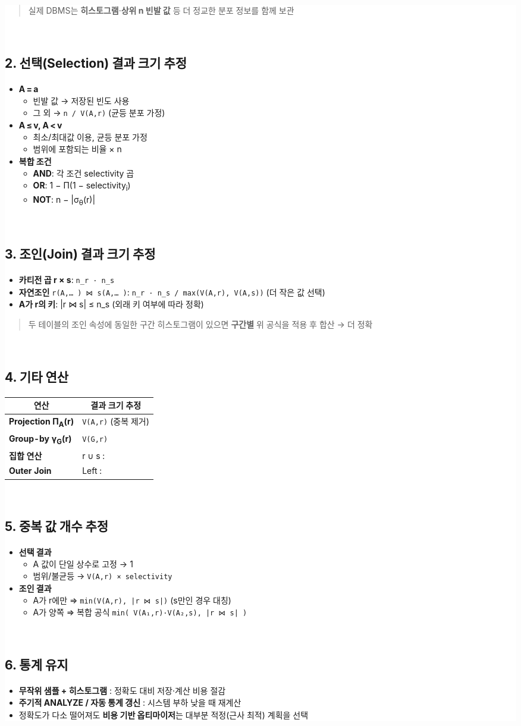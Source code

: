 > 실제 DBMS는 **히스토그램**·**상위 n 빈발 값** 등 더 정교한 분포 정보를 함께 보관

<br>

## 2. 선택(Selection) 결과 크기 추정
- **A = a**  
  - 빈발 값 → 저장된 빈도 사용  
  - 그 외 → `n / V(A,r)` (균등 분포 가정)
- **A ≤ v,  A < v**  
  - 최소/최대값 이용, 균등 분포 가정  
  - 범위에 포함되는 비율 × n
- **복합 조건**  
  - **AND**: 각 조건 selectivity 곱  
  - **OR**: 1 − Π(1 − selectivity<sub>i</sub>)  
  - **NOT**: n − |σ<sub>θ</sub>(r)|

<br>

## 3. 조인(Join) 결과 크기 추정

- **카티전 곱 r × s**: `n_r · n_s`
- **자연조인** `r(A,… ) ⋈ s(A,… )`: `n_r · n_s / max(V(A,r), V(A,s))` (더 작은 값 선택)
- **A가 r의 키**: |r ⋈ s| ≤ n_s (외래 키 여부에 따라 정확)

> 두 테이블의 조인 속성에 동일한 구간 히스토그램이 있으면 **구간별** 위 공식을 적용 후 합산 → 더 정확

<br>

## 4. 기타 연산
| 연산 | 결과 크기 추정 |
| --- | --- |
| **Projection Π<sub>A</sub>(r)** | `V(A,r)` (중복 제거) |
| **Group-by γ<sub>G</sub>(r)** | `V(G,r)` |
| **집합 연산** |<div>r ∪ s : |r| + |s| (상한) <br>r ∩ s : min(|r|, |s|) (상한) <br>r − s : |r| (상한)</div>|
| **Outer Join** |<div>Left : |r ⋈ s| + |r| <br>Right : ↔ <br>Full : |r ⋈ s| + |r| + |s|</div> (상한) |

<br>

## 5. 중복 값 개수 추정
- **선택 결과**  
  - A 값이 단일 상수로 고정 → 1  
  - 범위/불균등 → `V(A,r) × selectivity`  
- **조인 결과**  
  - A가 r에만 ⇒ `min(V(A,r), |r ⋈ s|)` (s만인 경우 대칭)  
  - A가 양쪽 ⇒ 복합 공식 `min( V(A₁,r)·V(A₂,s), |r ⋈ s| )`

<br>

## 6. 통계 유지
- **무작위 샘플 + 히스토그램** : 정확도 대비 저장·계산 비용 절감  
- **주기적 ANALYZE / 자동 통계 갱신** : 시스템 부하 낮을 때 재계산  
- 정확도가 다소 떨어져도 **비용 기반 옵티마이저**는 대부분 적정(근사 최적) 계획을 선택
